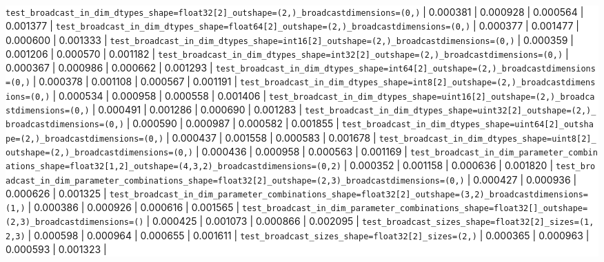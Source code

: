 `test_broadcast_in_dim_dtypes_shape=float32[2]_outshape=(2,)_broadcastdimensions=(0,)`                                                                                                                                                                                                         | 0.000381 | 0.000928 | 0.000564 | 0.001377 |
`test_broadcast_in_dim_dtypes_shape=float64[2]_outshape=(2,)_broadcastdimensions=(0,)`                                                                                                                                                                                                         | 0.000377 | 0.001477 | 0.000600 | 0.001333 |
`test_broadcast_in_dim_dtypes_shape=int16[2]_outshape=(2,)_broadcastdimensions=(0,)`                                                                                                                                                                                                           | 0.000359 | 0.001206 | 0.000570 | 0.001182 |
`test_broadcast_in_dim_dtypes_shape=int32[2]_outshape=(2,)_broadcastdimensions=(0,)`                                                                                                                                                                                                           | 0.000367 | 0.000986 | 0.000662 | 0.001293 |
`test_broadcast_in_dim_dtypes_shape=int64[2]_outshape=(2,)_broadcastdimensions=(0,)`                                                                                                                                                                                                           | 0.000378 | 0.001108 | 0.000567 | 0.001191 |
`test_broadcast_in_dim_dtypes_shape=int8[2]_outshape=(2,)_broadcastdimensions=(0,)`                                                                                                                                                                                                            | 0.000534 | 0.000958 | 0.000558 | 0.001406 |
`test_broadcast_in_dim_dtypes_shape=uint16[2]_outshape=(2,)_broadcastdimensions=(0,)`                                                                                                                                                                                                          | 0.000491 | 0.001286 | 0.000690 | 0.001283 |
`test_broadcast_in_dim_dtypes_shape=uint32[2]_outshape=(2,)_broadcastdimensions=(0,)`                                                                                                                                                                                                          | 0.000590 | 0.000987 | 0.000582 | 0.001855 |
`test_broadcast_in_dim_dtypes_shape=uint64[2]_outshape=(2,)_broadcastdimensions=(0,)`                                                                                                                                                                                                          | 0.000437 | 0.001558 | 0.000583 | 0.001678 |
`test_broadcast_in_dim_dtypes_shape=uint8[2]_outshape=(2,)_broadcastdimensions=(0,)`                                                                                                                                                                                                           | 0.000436 | 0.000958 | 0.000563 | 0.001169 |
`test_broadcast_in_dim_parameter_combinations_shape=float32[1,2]_outshape=(4,3,2)_broadcastdimensions=(0,2)`                                                                                                                                                                                   | 0.000352 | 0.001158 | 0.000636 | 0.001820 |
`test_broadcast_in_dim_parameter_combinations_shape=float32[2]_outshape=(2,3)_broadcastdimensions=(0,)`                                                                                                                                                                                        | 0.000427 | 0.000936 | 0.000626 | 0.001325 |
`test_broadcast_in_dim_parameter_combinations_shape=float32[2]_outshape=(3,2)_broadcastdimensions=(1,)`                                                                                                                                                                                        | 0.000386 | 0.000926 | 0.000616 | 0.001565 |
`test_broadcast_in_dim_parameter_combinations_shape=float32[]_outshape=(2,3)_broadcastdimensions=()`                                                                                                                                                                                           | 0.000425 | 0.001073 | 0.000866 | 0.002095 |
`test_broadcast_sizes_shape=float32[2]_sizes=(1,2,3)`                                                                                                                                                                                                                                          | 0.000598 | 0.000964 | 0.000655 | 0.001611 |
`test_broadcast_sizes_shape=float32[2]_sizes=(2,)`                                                                                                                                                                                                                                             | 0.000365 | 0.000963 | 0.000593 | 0.001323 |